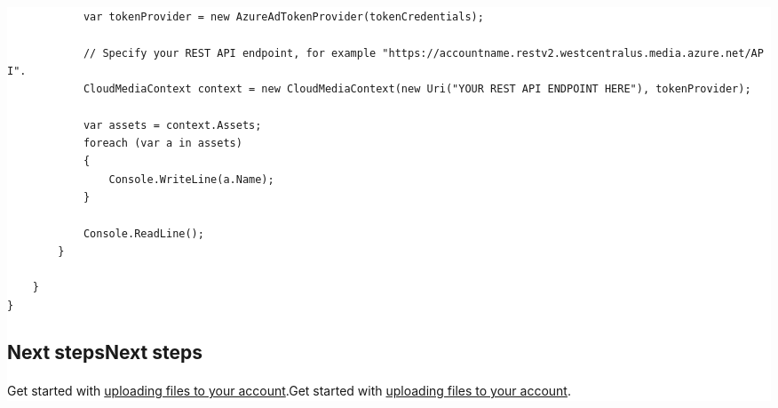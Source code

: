                 var tokenProvider = new AzureAdTokenProvider(tokenCredentials);
    
                // Specify your REST API endpoint, for example "https://accountname.restv2.westcentralus.media.azure.net/API".      
                CloudMediaContext context = new CloudMediaContext(new Uri("YOUR REST API ENDPOINT HERE"), tokenProvider);
    
                var assets = context.Assets;
                foreach (var a in assets)
                {
                    Console.WriteLine(a.Name);
                }
    
                Console.ReadLine();
            }
    
        }
    }

## <a name="next-steps"></a><span data-ttu-id="f96ca-178">Next steps</span><span class="sxs-lookup"><span data-stu-id="f96ca-178">Next steps</span></span>

<span data-ttu-id="f96ca-179">Get started with [uploading files to your account](media-services-dotnet-upload-files.md).</span><span class="sxs-lookup"><span data-stu-id="f96ca-179">Get started with [uploading files to your account](media-services-dotnet-upload-files.md).</span></span>
